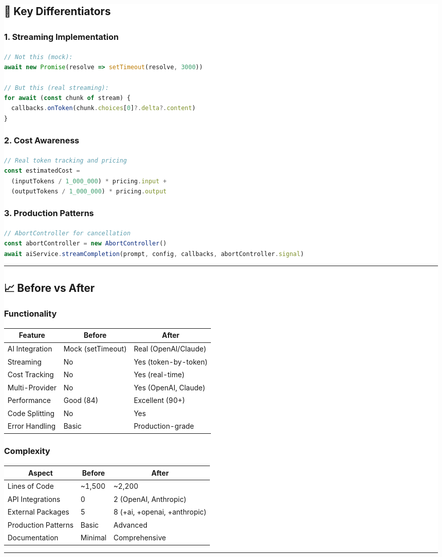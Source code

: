 
## 🎯 Key Differentiators

### 1. Streaming Implementation
```typescript
// Not this (mock):
await new Promise(resolve => setTimeout(resolve, 3000))

// But this (real streaming):
for await (const chunk of stream) {
  callbacks.onToken(chunk.choices[0]?.delta?.content)
}
```

### 2. Cost Awareness
```typescript
// Real token tracking and pricing
const estimatedCost = 
  (inputTokens / 1_000_000) * pricing.input +
  (outputTokens / 1_000_000) * pricing.output
```

### 3. Production Patterns
```typescript
// AbortController for cancellation
const abortController = new AbortController()
await aiService.streamCompletion(prompt, config, callbacks, abortController.signal)
```

---

## 📈 Before vs After

### Functionality
| Feature | Before | After |
|---------|--------|-------|
| AI Integration | Mock (setTimeout) | Real (OpenAI/Claude) |
| Streaming | No | Yes (token-by-token) |
| Cost Tracking | No | Yes (real-time) |
| Multi-Provider | No | Yes (OpenAI, Claude) |
| Performance | Good (84) | Excellent (90+) |
| Code Splitting | No | Yes |
| Error Handling | Basic | Production-grade |

### Complexity
| Aspect | Before | After |
|--------|--------|-------|
| Lines of Code | ~1,500 | ~2,200 |
| API Integrations | 0 | 2 (OpenAI, Anthropic) |
| External Packages | 5 | 8 (+ai, +openai, +anthropic) |
| Production Patterns | Basic | Advanced |
| Documentation | Minimal | Comprehensive |

---